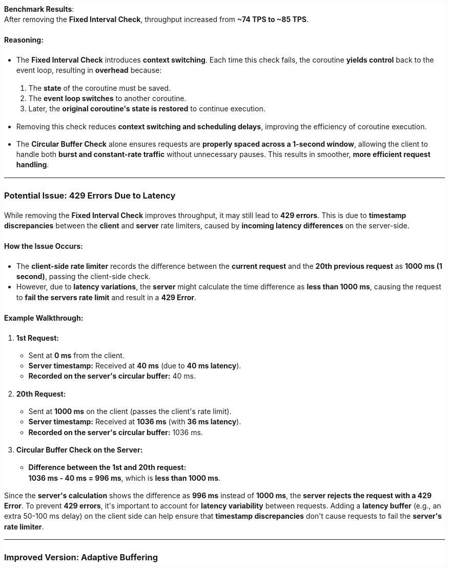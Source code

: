 **Benchmark Results**:  
After removing the **Fixed Interval Check**, throughput increased from **~74 TPS to ~85 TPS**.

#### **Reasoning**:
- The **Fixed Interval Check** introduces **context switching**. Each time this check fails, the coroutine **yields control** back to the event loop, resulting in **overhead** because:
  1. The **state** of the coroutine must be saved.
  2. The **event loop switches** to another coroutine.
  3. Later, the **original coroutine's state is restored** to continue execution.
  
- Removing this check reduces **context switching and scheduling delays**, improving the efficiency of coroutine execution.

- The **Circular Buffer Check** alone ensures requests are **properly spaced across a 1-second window**, allowing the client to handle both **burst and constant-rate traffic** without unnecessary pauses. This results in smoother, **more efficient request handling**.

---
### Potential Issue: 429 Errors Due to Latency

While removing the **Fixed Interval Check** improves throughput, it may still lead to **429 errors**. This is due to **timestamp discrepancies** between the **client** and **server** rate limiters, caused by **incoming latency differences** on the server-side.

#### **How the Issue Occurs:**
- The **client-side rate limiter** records the difference between the **current request** and the **20th previous request** as **1000 ms (1 second)**, passing the client-side check.
- However, due to **latency variations**, the **server** might calculate the time difference as **less than 1000 ms**, causing the request to **fail the servers rate limit** and result in a **429 Error**.

#### **Example Walkthrough:**

1. **1st Request:**
   - Sent at **0 ms** from the client.
   - **Server timestamp:** Received at **40 ms** (due to **40 ms latency**).  
   - **Recorded on the server's circular buffer:** 40 ms.

2. **20th Request:**
   - Sent at **1000 ms** on the client (passes the client's rate limit).  
   - **Server timestamp:** Received at **1036 ms** (with **36 ms latency**).  
   - **Recorded on the server's circular buffer:** 1036 ms.

3. **Circular Buffer Check on the Server:**
   - **Difference between the 1st and 20th request:**  
     **1036 ms - 40 ms = 996 ms**, which is **less than 1000 ms**.

Since the **server's calculation** shows the difference as **996 ms** instead of **1000 ms**, the **server rejects the request with a 429 Error**. To prevent **429 errors**, it's important to account for **latency variability** between requests. Adding a **latency buffer** (e.g., an extra 50-100 ms delay) on the client side can help ensure that **timestamp discrepancies** don't cause requests to fail the **server's rate limiter**.

---
### Improved Version: Adaptive Buffering
